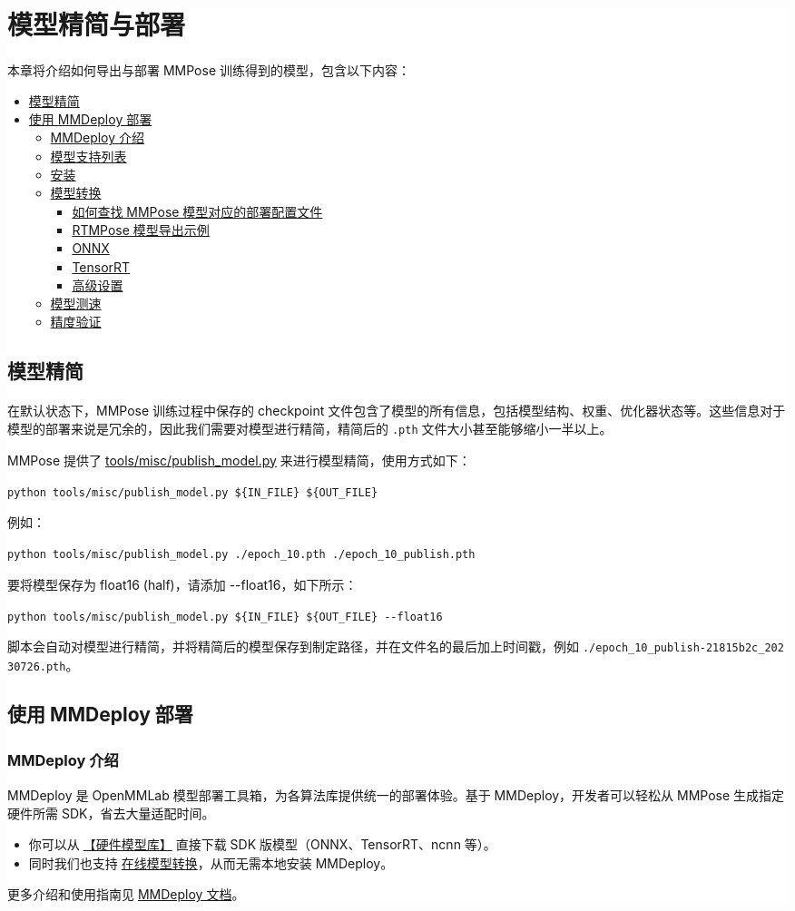 # 模型精简与部署

本章将介绍如何导出与部署 MMPose 训练得到的模型，包含以下内容：

- [模型精简](#模型精简)
- [使用 MMDeploy 部署](#使用-mmdeploy-部署)
  - [MMDeploy 介绍](#mmdeploy-介绍)
  - [模型支持列表](#模型支持列表)
  - [安装](#安装)
  - [模型转换](#模型转换)
    - [如何查找 MMPose 模型对应的部署配置文件](#如何查找-mmpose-模型对应的部署配置文件)
    - [RTMPose 模型导出示例](#rtmpose-模型导出示例)
    - [ONNX](#onnx)
    - [TensorRT](#tensorrt)
    - [高级设置](#高级设置)
  - [模型测速](#模型测速)
  - [精度验证](#精度验证)

## 模型精简

在默认状态下，MMPose 训练过程中保存的 checkpoint 文件包含了模型的所有信息，包括模型结构、权重、优化器状态等。这些信息对于模型的部署来说是冗余的，因此我们需要对模型进行精简，精简后的 `.pth` 文件大小甚至能够缩小一半以上。

MMPose 提供了 [tools/misc/publish_model.py](https://github.com/open-mmlab/mmpose/blob/dev-1.x/tools/misc/publish_model.py) 来进行模型精简，使用方式如下：

```shell
python tools/misc/publish_model.py ${IN_FILE} ${OUT_FILE}
```

例如：

```shell
python tools/misc/publish_model.py ./epoch_10.pth ./epoch_10_publish.pth
```

要将模型保存为 float16 (half)，请添加 --float16，如下所示：

```shell
python tools/misc/publish_model.py ${IN_FILE} ${OUT_FILE} --float16
```

脚本会自动对模型进行精简，并将精简后的模型保存到制定路径，并在文件名的最后加上时间戳，例如 `./epoch_10_publish-21815b2c_20230726.pth`。

## 使用 MMDeploy 部署

### MMDeploy 介绍

MMDeploy 是 OpenMMLab 模型部署工具箱，为各算法库提供统一的部署体验。基于 MMDeploy，开发者可以轻松从 MMPose 生成指定硬件所需 SDK，省去大量适配时间。

- 你可以从 [【硬件模型库】](https://platform.openmmlab.com/deploee) 直接下载 SDK 版模型（ONNX、TensorRT、ncnn 等）。
- 同时我们也支持 [在线模型转换](https://platform.openmmlab.com/deploee/task-convert-list)，从而无需本地安装 MMDeploy。

更多介绍和使用指南见 [MMDeploy 文档](https://mmdeploy.readthedocs.io/zh_CN/latest/get_started.html)。
